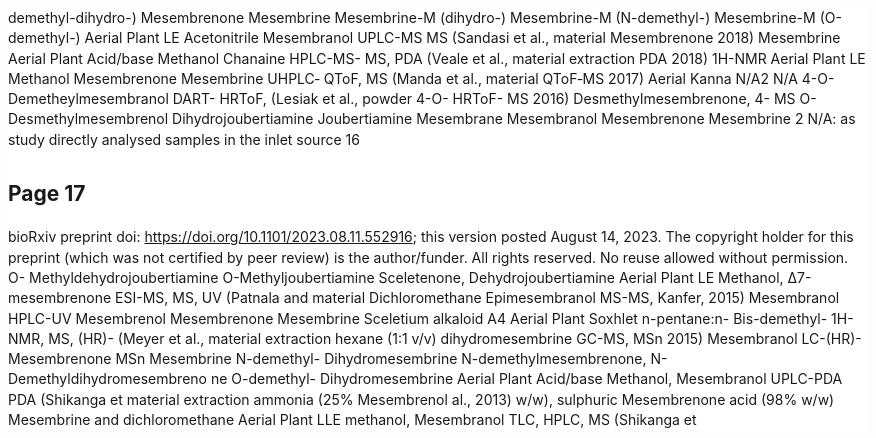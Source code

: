 demethyl-dihydro-)
Mesembrenone Mesembrine
Mesembrine-M (dihydro-)
Mesembrine-M (N-demethyl-)
Mesembrine-M (O-demethyl-)
Aerial Plant LE Acetonitrile Mesembranol UPLC-MS MS (Sandasi et al.,
material Mesembrenone 2018)
Mesembrine
Aerial Plant Acid/base Methanol Chanaine HPLC-MS- MS, PDA (Veale et al.,
material extraction PDA 2018)
1H-NMR
Aerial Plant LE Methanol Mesembrenone Mesembrine UHPLC‐ QToF, MS (Manda et al.,
material QToF‐MS 2017)
Aerial Kanna N/A2 N/A 4-O-Demetheylmesembranol DART- HRToF, (Lesiak et al.,
powder 4-O- HRToF- MS 2016)
Desmethylmesembrenone, 4- MS
O-Desmethylmesembrenol
Dihydrojoubertiamine
Joubertiamine
Mesembrane
Mesembranol
Mesembrenone
Mesembrine
2 N/A: as study directly analysed samples in the inlet source
16

## Page 17

bioRxiv preprint doi: https://doi.org/10.1101/2023.08.11.552916; this version posted August 14, 2023. The copyright holder for this preprint
(which was not certified by peer review) is the author/funder. All rights reserved. No reuse allowed without permission.
O-
Methyldehydrojoubertiamine
O-Methyljoubertiamine
Sceletenone,
Dehydrojoubertiamine
Aerial Plant LE Methanol, Δ7-mesembrenone ESI-MS, MS, UV (Patnala and
material Dichloromethane Epimesembranol MS-MS, Kanfer, 2015)
Mesembranol HPLC-UV
Mesembrenol
Mesembrenone
Mesembrine
Sceletium alkaloid A4
Aerial Plant Soxhlet n-pentane:n- Bis-demethyl- 1H-NMR, MS, (HR)- (Meyer et al.,
material extraction hexane (1:1 v/v) dihydromesembrine GC-MS, MSn 2015)
Mesembranol LC-(HR)-
Mesembrenone MSn
Mesembrine
N-demethyl-
Dihydromesembrine
N-demethylmesembrenone, N-
Demethyldihydromesembreno
ne
O-demethyl-
Dihydromesembrine
Aerial Plant Acid/base Methanol, Mesembranol UPLC-PDA PDA (Shikanga et
material extraction ammonia (25% Mesembrenol al., 2013)
w/w), sulphuric Mesembrenone
acid (98% w/w) Mesembrine
and
dichloromethane
Aerial Plant LLE methanol, Mesembranol TLC, HPLC, MS (Shikanga et
